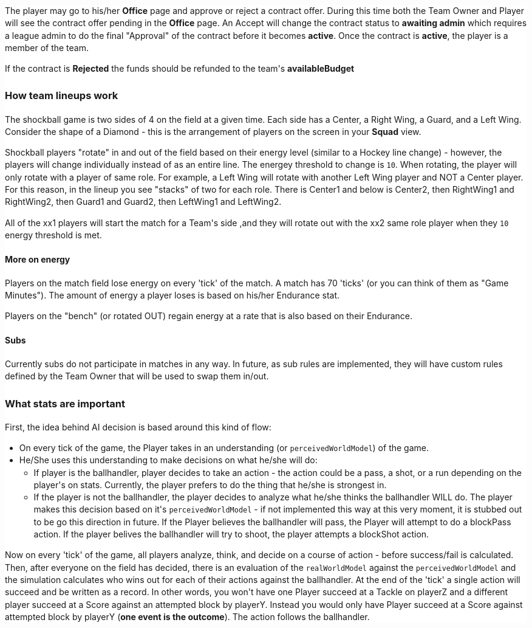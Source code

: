The player may go to his/her **Office** page and approve or reject a contract offer. During this time both the Team Owner and Player will see the contract offer pending in the **Office** page.  An Accept will change the contract status to **awaiting admin** which requires a league admin to do the final "Approval" of the contract before it becomes **active**.  Once the contract is **active**, the player is a member of the team.

If the contract is **Rejected** the funds should be refunded to the team's **availableBudget**
### How team lineups work
The shockball game is two sides of 4 on the field at a given time.  Each side has a Center, a Right Wing, a Guard, and a Left Wing. Consider the shape of a Diamond - this is the arrangement of players on the screen in your **Squad** view.

Shockball players "rotate" in and out of the field based on their energy level (similar to a Hockey line change) - however, the players will change individually instead of as an entire line.  The energey threshold to change is `10`. When rotating, the player will only rotate with a player of same role. For example, a Left Wing will rotate with another Left Wing player and NOT a Center player. For this reason, in the lineup you see "stacks" of two for each role.  There is Center1 and below is Center2, then RightWing1 and RightWing2, then Guard1 and Guard2, then LeftWing1 and LeftWing2.  

All of the xx1 players will start the match for a Team's side ,and they will rotate out with the xx2 same role player when they `10` energy threshold is met.

#### More on energy
Players on the match field lose energy on every 'tick' of the match. A match has 70 'ticks' (or you can think of them as "Game Minutes"). The amount of energy a player loses is based on his/her Endurance stat.

Players on the "bench" (or rotated OUT) regain energy at a rate that is also based on their Endurance.

#### Subs
Currently subs do not participate in matches in any way. In future, as sub rules are implemented, they will have custom rules defined by the Team Owner that will be used to swap them in/out.

### What stats are important
First, the idea behind AI decision is based around this kind of flow:
* On every tick of the game, the Player takes in an understanding (or `perceivedWorldModel`) of the game.
* He/She uses this understanding to make decisions on what he/she will do:
  * If player is the ballhandler, player decides to take an action - the action could be a pass, a shot, or a run depending on the player's on stats. Currently, the player prefers to do the thing that he/she is strongest in.
  * If the player is not the ballhandler, the player decides to analyze what he/she thinks the ballhandler WILL do. The player makes this decision based on it's `perceivedWorldModel` - if not implemented this way at this very moment, it is stubbed out to be go this direction in future. If the Player believes the ballhandler will pass, the Player will attempt to do a blockPass action. If the player belives the ballhandler will try to shoot, the player attempts a blockShot action.

Now on every 'tick' of the game, all players analyze, think, and decide on a course of action - before success/fail is calculated. Then, after everyone on the field has decided, there is an evaluation of the `realWorldModel` against the `perceivedWorldModel` and the simulation calculates who wins out for each of their actions against the ballhandler. At the end of the 'tick' a single action will succeed and be written as a record. In other words, you won't have one Player succeed at a Tackle on playerZ and a different player succeed at a Score against an attempted block by playerY. Instead you would only have Player succeed at a Score against attempted block by playerY (**one event is the outcome**). The action follows the ballhandler.
